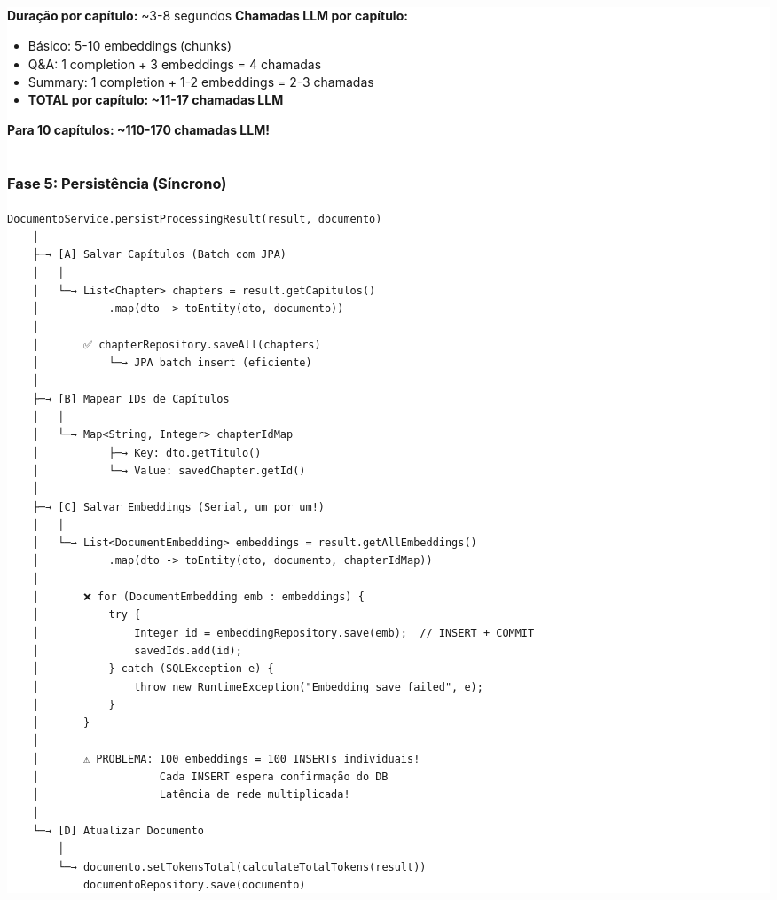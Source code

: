 ```
```

**Duração por capítulo:** ~3-8 segundos
**Chamadas LLM por capítulo:**
- Básico: 5-10 embeddings (chunks)
- Q&A: 1 completion + 3 embeddings = 4 chamadas
- Summary: 1 completion + 1-2 embeddings = 2-3 chamadas
- **TOTAL por capítulo: ~11-17 chamadas LLM**

**Para 10 capítulos: ~110-170 chamadas LLM!**

---

### Fase 5: Persistência (Síncrono)

```
DocumentoService.persistProcessingResult(result, documento)
    │
    ├─→ [A] Salvar Capítulos (Batch com JPA)
    │   │
    │   └─→ List<Chapter> chapters = result.getCapitulos()
    │           .map(dto -> toEntity(dto, documento))
    │
    │       ✅ chapterRepository.saveAll(chapters)
    │           └─→ JPA batch insert (eficiente)
    │
    ├─→ [B] Mapear IDs de Capítulos
    │   │
    │   └─→ Map<String, Integer> chapterIdMap
    │           ├─→ Key: dto.getTitulo()
    │           └─→ Value: savedChapter.getId()
    │
    ├─→ [C] Salvar Embeddings (Serial, um por um!)
    │   │
    │   └─→ List<DocumentEmbedding> embeddings = result.getAllEmbeddings()
    │           .map(dto -> toEntity(dto, documento, chapterIdMap))
    │
    │       ❌ for (DocumentEmbedding emb : embeddings) {
    │           try {
    │               Integer id = embeddingRepository.save(emb);  // INSERT + COMMIT
    │               savedIds.add(id);
    │           } catch (SQLException e) {
    │               throw new RuntimeException("Embedding save failed", e);
    │           }
    │       }
    │
    │       ⚠️ PROBLEMA: 100 embeddings = 100 INSERTs individuais!
    │                   Cada INSERT espera confirmação do DB
    │                   Latência de rede multiplicada!
    │
    └─→ [D] Atualizar Documento
        │
        └─→ documento.setTokensTotal(calculateTotalTokens(result))
            documentoRepository.save(documento)
```
